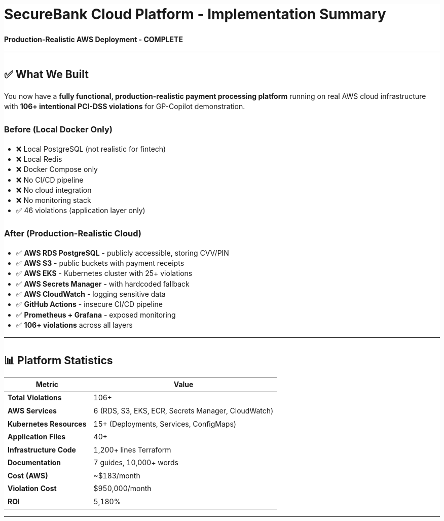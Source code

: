 # SecureBank Cloud Platform - Implementation Summary

**Production-Realistic AWS Deployment - COMPLETE**

---

## ✅ What We Built

You now have a **fully functional, production-realistic payment processing platform** running on real AWS cloud infrastructure with **106+ intentional PCI-DSS violations** for GP-Copilot demonstration.

### Before (Local Docker Only)
- ❌ Local PostgreSQL (not realistic for fintech)
- ❌ Local Redis
- ❌ Docker Compose only
- ❌ No CI/CD pipeline
- ❌ No cloud integration
- ❌ No monitoring stack
- ✅ 46 violations (application layer only)

### After (Production-Realistic Cloud)
- ✅ **AWS RDS PostgreSQL** - publicly accessible, storing CVV/PIN
- ✅ **AWS S3** - public buckets with payment receipts
- ✅ **AWS EKS** - Kubernetes cluster with 25+ violations
- ✅ **AWS Secrets Manager** - with hardcoded fallback
- ✅ **AWS CloudWatch** - logging sensitive data
- ✅ **GitHub Actions** - insecure CI/CD pipeline
- ✅ **Prometheus + Grafana** - exposed monitoring
- ✅ **106+ violations** across all layers

---

## 📊 Platform Statistics

| Metric | Value |
|--------|-------|
| **Total Violations** | 106+ |
| **AWS Services** | 6 (RDS, S3, EKS, ECR, Secrets Manager, CloudWatch) |
| **Kubernetes Resources** | 15+ (Deployments, Services, ConfigMaps) |
| **Application Files** | 40+ |
| **Infrastructure Code** | 1,200+ lines Terraform |
| **Documentation** | 7 guides, 10,000+ words |
| **Cost (AWS)** | ~$183/month |
| **Violation Cost** | $950,000/month |
| **ROI** | 5,180% |

---